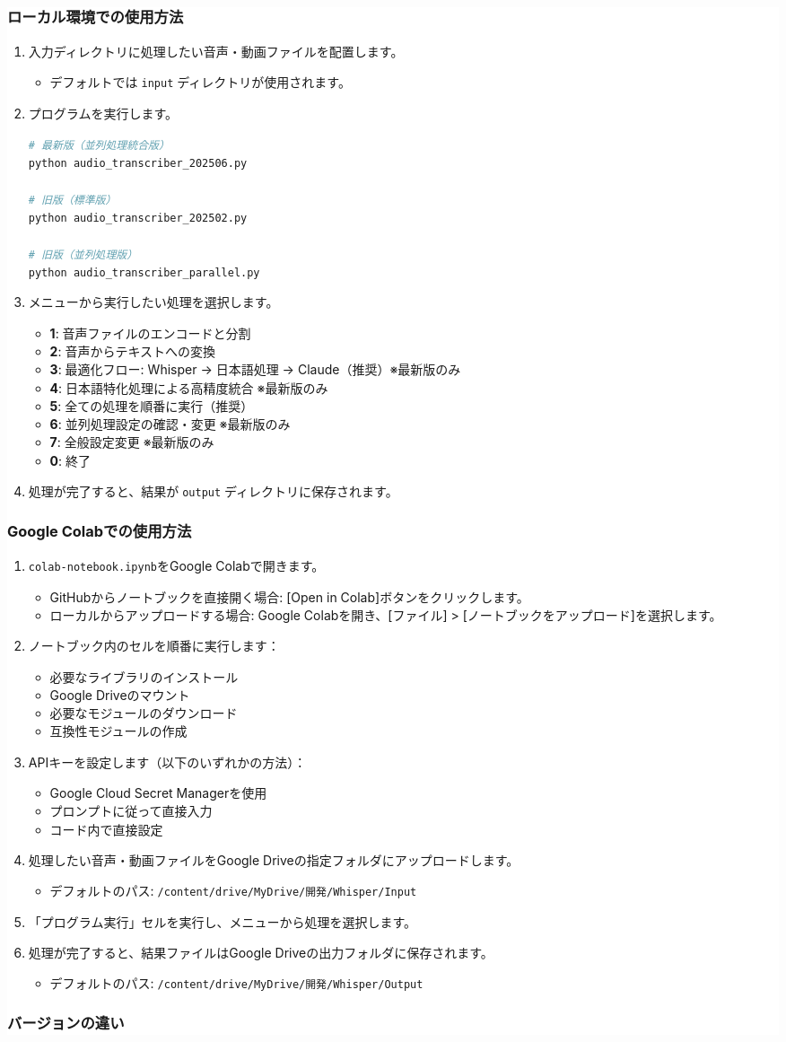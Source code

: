 ### ローカル環境での使用方法

1. 入力ディレクトリに処理したい音声・動画ファイルを配置します。
   - デフォルトでは `input` ディレクトリが使用されます。

2. プログラムを実行します。
   ```bash
   # 最新版（並列処理統合版）
   python audio_transcriber_202506.py
   
   # 旧版（標準版）
   python audio_transcriber_202502.py
   
   # 旧版（並列処理版）
   python audio_transcriber_parallel.py
   ```

3. メニューから実行したい処理を選択します。
   - **1**: 音声ファイルのエンコードと分割
   - **2**: 音声からテキストへの変換
   - **3**: 最適化フロー: Whisper → 日本語処理 → Claude（推奨）※最新版のみ
   - **4**: 日本語特化処理による高精度統合 ※最新版のみ
   - **5**: 全ての処理を順番に実行（推奨）
   - **6**: 並列処理設定の確認・変更 ※最新版のみ
   - **7**: 全般設定変更 ※最新版のみ
   - **0**: 終了

5. 処理が完了すると、結果が `output` ディレクトリに保存されます。

### Google Colabでの使用方法

1. `colab-notebook.ipynb`をGoogle Colabで開きます。
   - GitHubからノートブックを直接開く場合: [Open in Colab]ボタンをクリックします。
   - ローカルからアップロードする場合: Google Colabを開き、[ファイル] > [ノートブックをアップロード]を選択します。

2. ノートブック内のセルを順番に実行します：
   - 必要なライブラリのインストール
   - Google Driveのマウント
   - 必要なモジュールのダウンロード
   - 互換性モジュールの作成

3. APIキーを設定します（以下のいずれかの方法）：
   - Google Cloud Secret Managerを使用
   - プロンプトに従って直接入力
   - コード内で直接設定

4. 処理したい音声・動画ファイルをGoogle Driveの指定フォルダにアップロードします。
   - デフォルトのパス: `/content/drive/MyDrive/開発/Whisper/Input`

5. 「プログラム実行」セルを実行し、メニューから処理を選択します。

6. 処理が完了すると、結果ファイルはGoogle Driveの出力フォルダに保存されます。
   - デフォルトのパス: `/content/drive/MyDrive/開発/Whisper/Output`

### バージョンの違い
